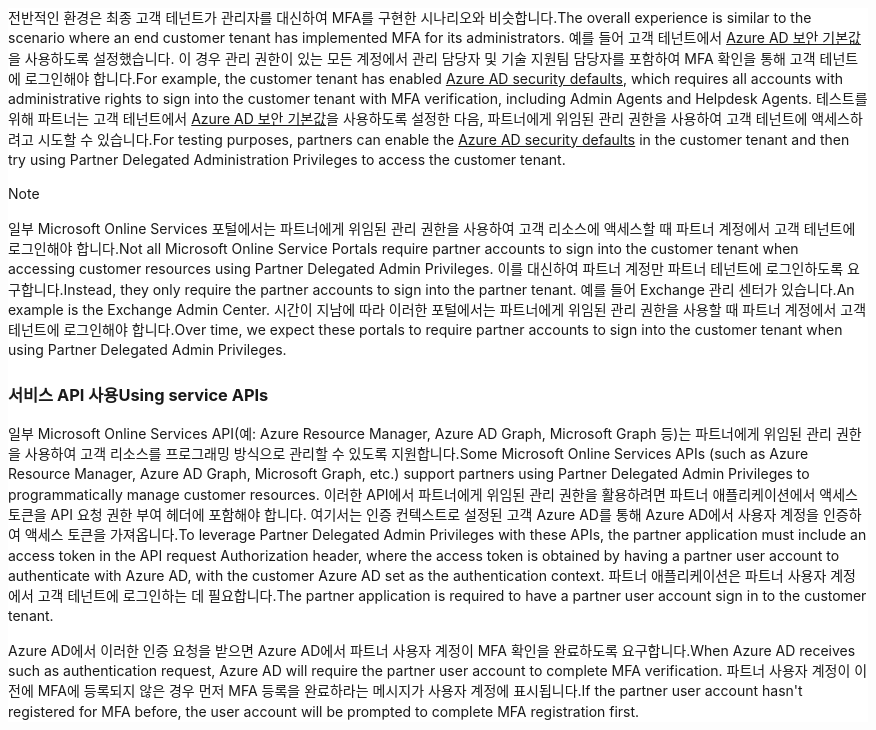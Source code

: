 <span data-ttu-id="753bc-215">전반적인 환경은 최종 고객 테넌트가 관리자를 대신하여 MFA를 구현한 시나리오와 비슷합니다.</span><span class="sxs-lookup"><span data-stu-id="753bc-215">The overall experience is similar to the scenario where an end customer tenant has implemented MFA for its administrators.</span></span> <span data-ttu-id="753bc-216">예를 들어 고객 테넌트에서 [Azure AD 보안 기본값](https://docs.microsoft.com/azure/active-directory/fundamentals/concept-fundamentals-security-defaults)을 사용하도록 설정했습니다. 이 경우 관리 권한이 있는 모든 계정에서 관리 담당자 및 기술 지원팀 담당자를 포함하여 MFA 확인을 통해 고객 테넌트에 로그인해야 합니다.</span><span class="sxs-lookup"><span data-stu-id="753bc-216">For example, the customer tenant has enabled [Azure AD security defaults](https://docs.microsoft.com/azure/active-directory/fundamentals/concept-fundamentals-security-defaults), which requires all accounts with administrative rights to sign into the customer tenant with MFA verification, including Admin Agents and Helpdesk Agents.</span></span> <span data-ttu-id="753bc-217">테스트를 위해 파트너는 고객 테넌트에서 [Azure AD 보안 기본값](https://docs.microsoft.com/azure/active-directory/fundamentals/concept-fundamentals-security-defaults)을 사용하도록 설정한 다음, 파트너에게 위임된 관리 권한을 사용하여 고객 테넌트에 액세스하려고 시도할 수 있습니다.</span><span class="sxs-lookup"><span data-stu-id="753bc-217">For testing purposes, partners can enable the [Azure AD security defaults](https://docs.microsoft.com/azure/active-directory/fundamentals/concept-fundamentals-security-defaults) in the customer tenant and then try using Partner Delegated Administration Privileges to access the customer tenant.</span></span>

> [!NOTE]
> <span data-ttu-id="753bc-218">일부 Microsoft Online Services 포털에서는 파트너에게 위임된 관리 권한을 사용하여 고객 리소스에 액세스할 때 파트너 계정에서 고객 테넌트에 로그인해야 합니다.</span><span class="sxs-lookup"><span data-stu-id="753bc-218">Not all Microsoft Online Service Portals require partner accounts to sign into the customer tenant when accessing customer resources using Partner Delegated Admin Privileges.</span></span> <span data-ttu-id="753bc-219">이를 대신하여 파트너 계정만 파트너 테넌트에 로그인하도록 요구합니다.</span><span class="sxs-lookup"><span data-stu-id="753bc-219">Instead, they only require the partner accounts to sign into the partner tenant.</span></span> <span data-ttu-id="753bc-220">예를 들어 Exchange 관리 센터가 있습니다.</span><span class="sxs-lookup"><span data-stu-id="753bc-220">An example is the Exchange Admin Center.</span></span> <span data-ttu-id="753bc-221">시간이 지남에 따라 이러한 포털에서는 파트너에게 위임된 관리 권한을 사용할 때 파트너 계정에서 고객 테넌트에 로그인해야 합니다.</span><span class="sxs-lookup"><span data-stu-id="753bc-221">Over time, we expect these portals to require partner accounts to sign into the customer tenant when using Partner Delegated Admin Privileges.</span></span>

### <a name="using-service-apis"></a><span data-ttu-id="753bc-222">서비스 API 사용</span><span class="sxs-lookup"><span data-stu-id="753bc-222">Using service APIs</span></span>
<span data-ttu-id="753bc-223">일부 Microsoft Online Services API(예: Azure Resource Manager, Azure AD Graph, Microsoft Graph 등)는 파트너에게 위임된 관리 권한을 사용하여 고객 리소스를 프로그래밍 방식으로 관리할 수 있도록 지원합니다.</span><span class="sxs-lookup"><span data-stu-id="753bc-223">Some Microsoft Online Services APIs (such as Azure Resource Manager, Azure AD Graph, Microsoft Graph, etc.) support partners using Partner Delegated Admin Privileges to programmatically manage customer resources.</span></span> <span data-ttu-id="753bc-224">이러한 API에서 파트너에게 위임된 관리 권한을 활용하려면 파트너 애플리케이션에서 액세스 토큰을 API 요청 권한 부여 헤더에 포함해야 합니다. 여기서는 인증 컨텍스트로 설정된 고객 Azure AD를 통해 Azure AD에서 사용자 계정을 인증하여 액세스 토큰을 가져옵니다.</span><span class="sxs-lookup"><span data-stu-id="753bc-224">To leverage Partner Delegated Admin Privileges with these APIs, the partner application must include an access token in the API request Authorization header, where the access token is obtained by having a partner user account to authenticate with Azure AD, with the customer Azure AD set as the authentication context.</span></span> <span data-ttu-id="753bc-225">파트너 애플리케이션은 파트너 사용자 계정에서 고객 테넌트에 로그인하는 데 필요합니다.</span><span class="sxs-lookup"><span data-stu-id="753bc-225">The partner application is required to have a partner user account sign in to the customer tenant.</span></span>

<span data-ttu-id="753bc-226">Azure AD에서 이러한 인증 요청을 받으면 Azure AD에서 파트너 사용자 계정이 MFA 확인을 완료하도록 요구합니다.</span><span class="sxs-lookup"><span data-stu-id="753bc-226">When Azure AD receives such as authentication request, Azure AD will require the partner user account to complete MFA verification.</span></span> <span data-ttu-id="753bc-227">파트너 사용자 계정이 이전에 MFA에 등록되지 않은 경우 먼저 MFA 등록을 완료하라는 메시지가 사용자 계정에 표시됩니다.</span><span class="sxs-lookup"><span data-stu-id="753bc-227">If the partner user account hasn't registered for MFA before, the user account will be prompted to complete MFA registration first.</span></span>
